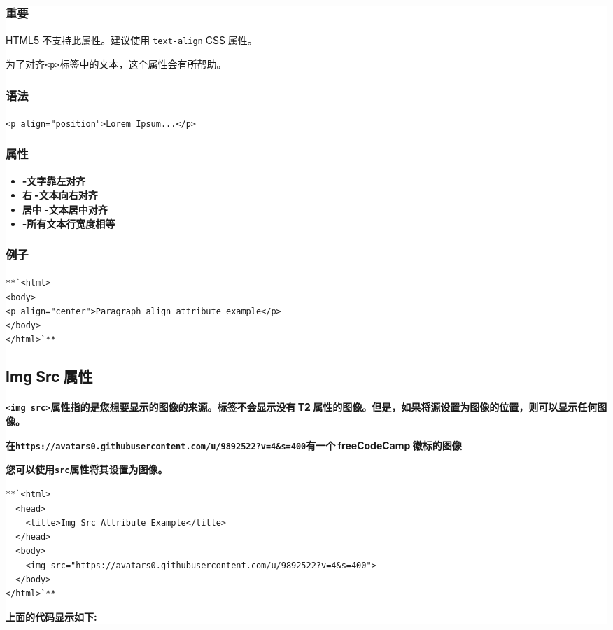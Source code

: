 ### **重要**

HTML5 不支持此属性。建议使用 [`text-align` CSS 属性](https://guide.freecodecamp.org/css/text-align)。

为了对齐`<p>`标签中的文本，这个属性会有所帮助。

### **语法**

```
<p align="position">Lorem Ipsum...</p>
```

### **属性**

*   **-文字靠左对齐**
*   ******右**** -文本向右对齐**
*   ******居中**** -文本居中对齐**
*   ****-所有文本行宽度相等****

### ******例子******

```
**`<html>
<body>
<p align="center">Paragraph align attribute example</p>
</body>
</html>`**
```

## ******Img Src 属性******

****`<img src>`属性指的是您想要显示的图像的来源。标签不会显示没有 T2 属性的图像。但是，如果将源设置为图像的位置，则可以显示任何图像。****

****在`https://avatars0.githubusercontent.com/u/9892522?v=4&s=400`有一个 freeCodeCamp 徽标的图像****

****您可以使用`src`属性将其设置为图像。****

```
**`<html>
  <head>
    <title>Img Src Attribute Example</title>
  </head>
  <body>
    <img src="https://avatars0.githubusercontent.com/u/9892522?v=4&s=400">
  </body>
</html>`**
```

****上面的代码显示如下:****
